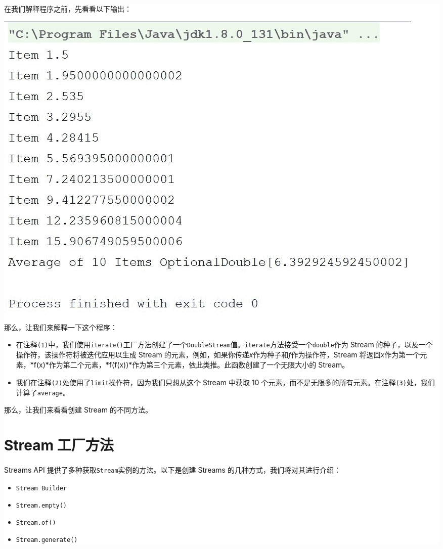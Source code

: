 在我们解释程序之前，先看看以下输出：

![](img/5d610692-ea36-4f48-a0ce-6250c7695cdd.jpg)

那么，让我们来解释一下这个程序：

+   在注释`(1)`中，我们使用`iterate()`工厂方法创建了一个`DoubleStream`值。`iterate`方法接受一个`double`作为 Stream 的种子，以及一个操作符，该操作符将被迭代应用以生成 Stream 的元素，例如，如果你传递*x*作为种子和*f*作为操作符，Stream 将返回*x*作为第一个元素，*f(x)*作为第二个元素，*f(f(x))*作为第三个元素，依此类推。此函数创建了一个无限大小的 Stream。

+   我们在注释`(2)`处使用了`limit`操作符，因为我们只想从这个 Stream 中获取 10 个元素，而不是无限多的所有元素。在注释`(3)`处，我们计算了`average`。

那么，让我们来看看创建 Stream 的不同方法。

# Stream 工厂方法

Streams API 提供了多种获取`Stream`实例的方法。以下是创建 Streams 的几种方式，我们将对其进行介绍：

+   `Stream Builder`

+   `Stream.empty()`

+   `Stream.of()`

+   `Stream.generate()`
